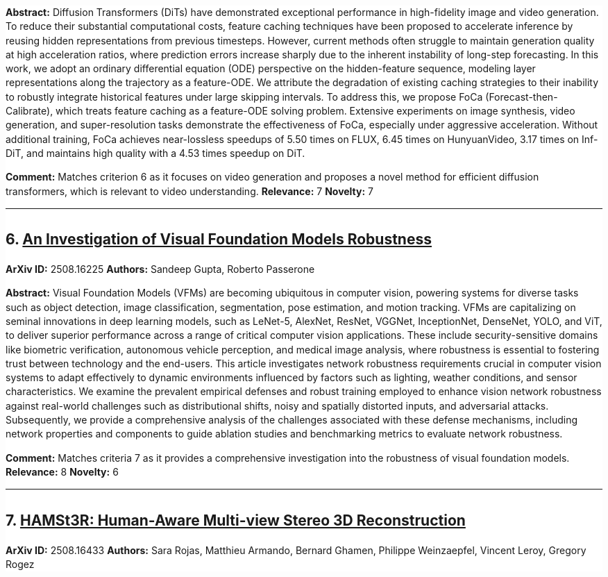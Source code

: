 **Abstract:**  Diffusion Transformers (DiTs) have demonstrated exceptional performance in high-fidelity image and video generation. To reduce their substantial computational costs, feature caching techniques have been proposed to accelerate inference by reusing hidden representations from previous timesteps. However, current methods often struggle to maintain generation quality at high acceleration ratios, where prediction errors increase sharply due to the inherent instability of long-step forecasting. In this work, we adopt an ordinary differential equation (ODE) perspective on the hidden-feature sequence, modeling layer representations along the trajectory as a feature-ODE. We attribute the degradation of existing caching strategies to their inability to robustly integrate historical features under large skipping intervals. To address this, we propose FoCa (Forecast-then-Calibrate), which treats feature caching as a feature-ODE solving problem. Extensive experiments on image synthesis, video generation, and super-resolution tasks demonstrate the effectiveness of FoCa, especially under aggressive acceleration. Without additional training, FoCa achieves near-lossless speedups of 5.50 times on FLUX, 6.45 times on HunyuanVideo, 3.17 times on Inf-DiT, and maintains high quality with a 4.53 times speedup on DiT.

**Comment:** Matches criterion 6 as it focuses on video generation and proposes a novel method for efficient diffusion transformers, which is relevant to video understanding.
**Relevance:** 7
**Novelty:** 7

---

## 6. [An Investigation of Visual Foundation Models Robustness](https://arxiv.org/abs/2508.16225) <a id="link6"></a>
**ArXiv ID:** 2508.16225
**Authors:** Sandeep Gupta, Roberto Passerone

**Abstract:**  Visual Foundation Models (VFMs) are becoming ubiquitous in computer vision, powering systems for diverse tasks such as object detection, image classification, segmentation, pose estimation, and motion tracking. VFMs are capitalizing on seminal innovations in deep learning models, such as LeNet-5, AlexNet, ResNet, VGGNet, InceptionNet, DenseNet, YOLO, and ViT, to deliver superior performance across a range of critical computer vision applications. These include security-sensitive domains like biometric verification, autonomous vehicle perception, and medical image analysis, where robustness is essential to fostering trust between technology and the end-users. This article investigates network robustness requirements crucial in computer vision systems to adapt effectively to dynamic environments influenced by factors such as lighting, weather conditions, and sensor characteristics. We examine the prevalent empirical defenses and robust training employed to enhance vision network robustness against real-world challenges such as distributional shifts, noisy and spatially distorted inputs, and adversarial attacks. Subsequently, we provide a comprehensive analysis of the challenges associated with these defense mechanisms, including network properties and components to guide ablation studies and benchmarking metrics to evaluate network robustness.

**Comment:** Matches criteria 7 as it provides a comprehensive investigation into the robustness of visual foundation models.
**Relevance:** 8
**Novelty:** 6

---

## 7. [HAMSt3R: Human-Aware Multi-view Stereo 3D Reconstruction](https://arxiv.org/abs/2508.16433) <a id="link7"></a>
**ArXiv ID:** 2508.16433
**Authors:** Sara Rojas, Matthieu Armando, Bernard Ghamen, Philippe Weinzaepfel, Vincent Leroy, Gregory Rogez
